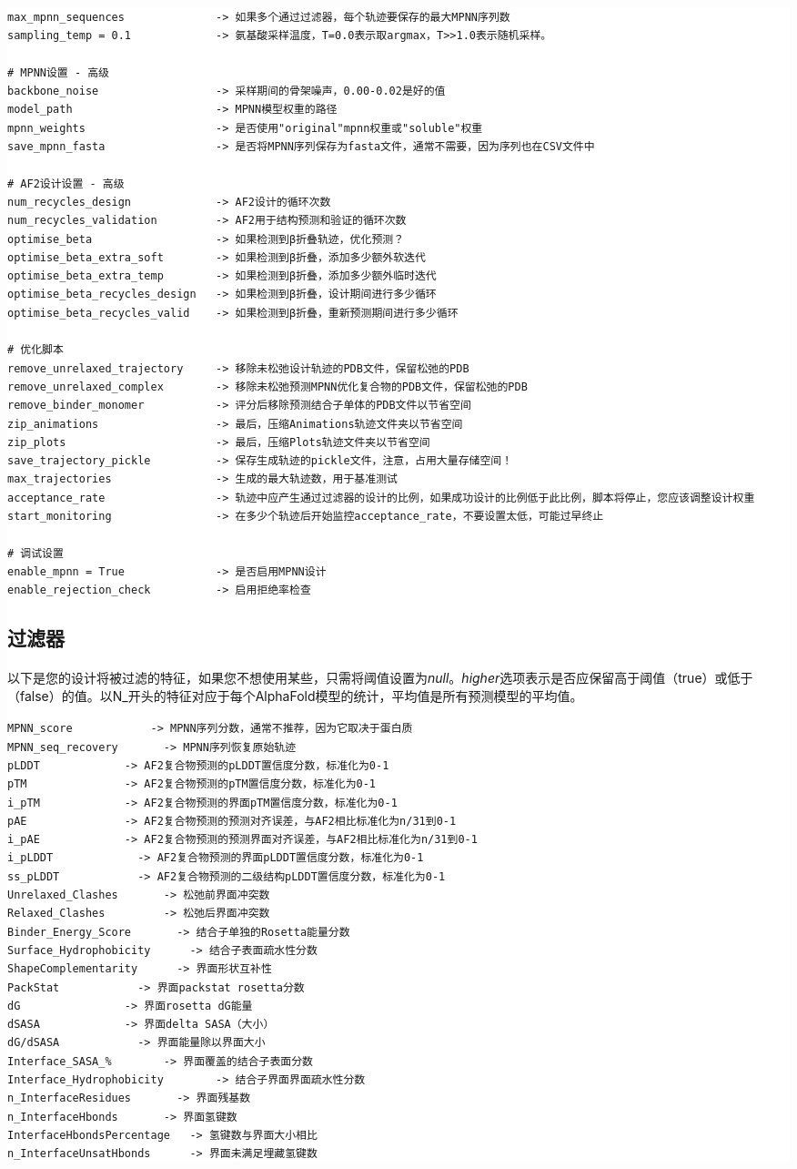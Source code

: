 ```
max_mpnn_sequences              -> 如果多个通过过滤器，每个轨迹要保存的最大MPNN序列数
sampling_temp = 0.1             -> 氨基酸采样温度，T=0.0表示取argmax，T>>1.0表示随机采样。

# MPNN设置 - 高级
backbone_noise                  -> 采样期间的骨架噪声，0.00-0.02是好的值
model_path                      -> MPNN模型权重的路径
mpnn_weights                    -> 是否使用"original"mpnn权重或"soluble"权重
save_mpnn_fasta                 -> 是否将MPNN序列保存为fasta文件，通常不需要，因为序列也在CSV文件中

# AF2设计设置 - 高级
num_recycles_design             -> AF2设计的循环次数
num_recycles_validation         -> AF2用于结构预测和验证的循环次数
optimise_beta                   -> 如果检测到β折叠轨迹，优化预测？
optimise_beta_extra_soft        -> 如果检测到β折叠，添加多少额外软迭代
optimise_beta_extra_temp        -> 如果检测到β折叠，添加多少额外临时迭代
optimise_beta_recycles_design   -> 如果检测到β折叠，设计期间进行多少循环
optimise_beta_recycles_valid    -> 如果检测到β折叠，重新预测期间进行多少循环

# 优化脚本
remove_unrelaxed_trajectory     -> 移除未松弛设计轨迹的PDB文件，保留松弛的PDB
remove_unrelaxed_complex        -> 移除未松弛预测MPNN优化复合物的PDB文件，保留松弛的PDB
remove_binder_monomer           -> 评分后移除预测结合子单体的PDB文件以节省空间
zip_animations                  -> 最后，压缩Animations轨迹文件夹以节省空间
zip_plots                       -> 最后，压缩Plots轨迹文件夹以节省空间
save_trajectory_pickle          -> 保存生成轨迹的pickle文件，注意，占用大量存储空间！
max_trajectories                -> 生成的最大轨迹数，用于基准测试
acceptance_rate                 -> 轨迹中应产生通过过滤器的设计的比例，如果成功设计的比例低于此比例，脚本将停止，您应该调整设计权重
start_monitoring                -> 在多少个轨迹后开始监控acceptance_rate，不要设置太低，可能过早终止

# 调试设置
enable_mpnn = True              -> 是否启用MPNN设计
enable_rejection_check          -> 启用拒绝率检查
```

## 过滤器
以下是您的设计将被过滤的特征，如果您不想使用某些，只需将阈值设置为*null*。*higher*选项表示是否应保留高于阈值（true）或低于（false）的值。以N_开头的特征对应于每个AlphaFold模型的统计，平均值是所有预测模型的平均值。
```
MPNN_score            -> MPNN序列分数，通常不推荐，因为它取决于蛋白质
MPNN_seq_recovery       -> MPNN序列恢复原始轨迹
pLDDT             -> AF2复合物预测的pLDDT置信度分数，标准化为0-1
pTM               -> AF2复合物预测的pTM置信度分数，标准化为0-1
i_pTM             -> AF2复合物预测的界面pTM置信度分数，标准化为0-1
pAE               -> AF2复合物预测的预测对齐误差，与AF2相比标准化为n/31到0-1
i_pAE             -> AF2复合物预测的预测界面对齐误差，与AF2相比标准化为n/31到0-1
i_pLDDT             -> AF2复合物预测的界面pLDDT置信度分数，标准化为0-1
ss_pLDDT            -> AF2复合物预测的二级结构pLDDT置信度分数，标准化为0-1
Unrelaxed_Clashes       -> 松弛前界面冲突数
Relaxed_Clashes         -> 松弛后界面冲突数
Binder_Energy_Score       -> 结合子单独的Rosetta能量分数
Surface_Hydrophobicity      -> 结合子表面疏水性分数
ShapeComplementarity      -> 界面形状互补性
PackStat            -> 界面packstat rosetta分数
dG                -> 界面rosetta dG能量
dSASA             -> 界面delta SASA（大小）
dG/dSASA            -> 界面能量除以界面大小
Interface_SASA_%        -> 界面覆盖的结合子表面分数
Interface_Hydrophobicity        -> 结合子界面界面疏水性分数
n_InterfaceResidues       -> 界面残基数
n_InterfaceHbonds       -> 界面氢键数
InterfaceHbondsPercentage   -> 氢键数与界面大小相比
n_InterfaceUnsatHbonds      -> 界面未满足埋藏氢键数
```